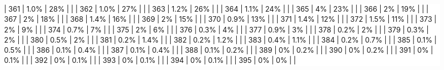 | 361 | 1.0% | 28% |  |
| 362 | 1.0% | 27% |  |
| 363 | 1.2% | 26% |  |
| 364 | 1.1% | 24% |  |
| 365 | 4% | 23% |  |
| 366 | 2% | 19% |  |
| 367 | 2% | 18% |  |
| 368 | 1.4% | 16% |  |
| 369 | 2% | 15% |  |
| 370 | 0.9% | 13% |  |
| 371 | 1.4% | 12% |  |
| 372 | 1.5% | 11% |  |
| 373 | 2% | 9% |  |
| 374 | 0.7% | 7% |  |
| 375 | 2% | 6% |  |
| 376 | 0.3% | 4% |  |
| 377 | 0.9% | 3% |  |
| 378 | 0.2% | 2% |  |
| 379 | 0.3% | 2% |  |
| 380 | 0.5% | 2% |  |
| 381 | 0.2% | 1.4% |  |
| 382 | 0.2% | 1.2% |  |
| 383 | 0.4% | 1.1% |  |
| 384 | 0.2% | 0.7% |  |
| 385 | 0.1% | 0.5% |  |
| 386 | 0.1% | 0.4% |  |
| 387 | 0.1% | 0.4% |  |
| 388 | 0.1% | 0.2% |  |
| 389 | 0% | 0.2% |  |
| 390 | 0% | 0.2% |  |
| 391 | 0% | 0.1% |  |
| 392 | 0% | 0.1% |  |
| 393 | 0% | 0.1% |  |
| 394 | 0% | 0.1% |  |
| 395 | 0% | 0% |  |
